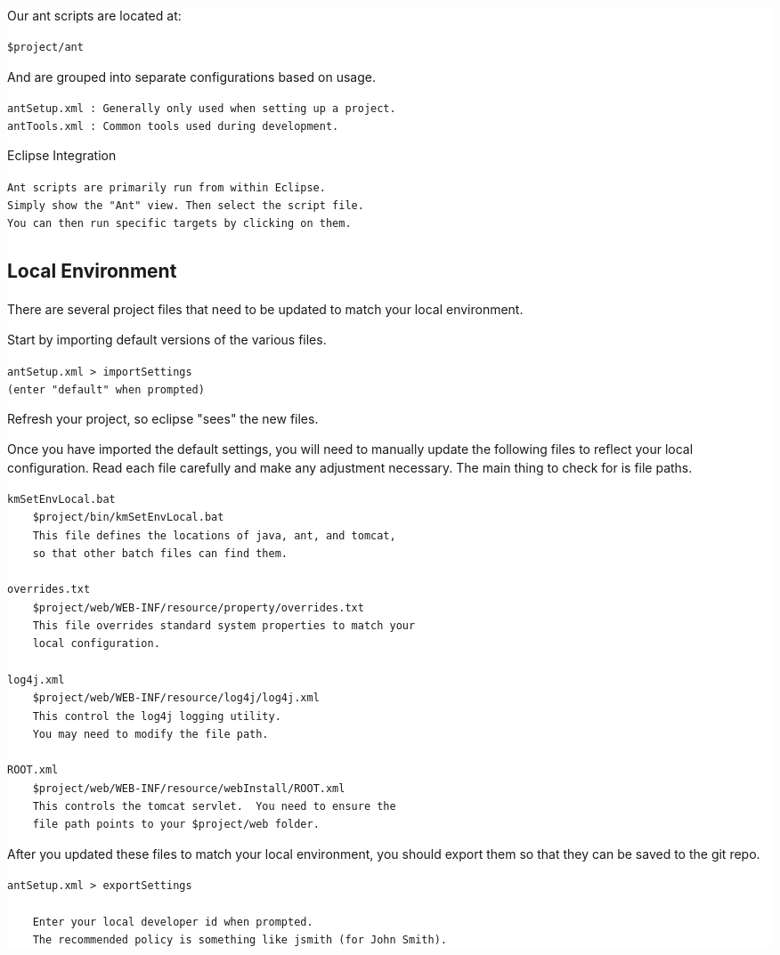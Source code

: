 Our ant scripts are located at:

    $project/ant

And are grouped into separate configurations based on usage.

    antSetup.xml : Generally only used when setting up a project.
    antTools.xml : Common tools used during development.

Eclipse Integration

    Ant scripts are primarily run from within Eclipse.
    Simply show the "Ant" view. Then select the script file.
    You can then run specific targets by clicking on them.


Local Environment
-----------------
There are several project files that need to be updated to
match your local environment.

Start by importing default versions of the various files.

    antSetup.xml > importSettings
    (enter "default" when prompted)

Refresh your project, so eclipse "sees" the new files.

Once you have imported the default settings, you will need to manually
update the following files to reflect your local configuration. Read
each file carefully and make any adjustment necessary. The main thing
to check for is file paths.

    kmSetEnvLocal.bat
        $project/bin/kmSetEnvLocal.bat
        This file defines the locations of java, ant, and tomcat,
        so that other batch files can find them.

    overrides.txt
        $project/web/WEB-INF/resource/property/overrides.txt
        This file overrides standard system properties to match your
        local configuration.

    log4j.xml
        $project/web/WEB-INF/resource/log4j/log4j.xml
        This control the log4j logging utility.
        You may need to modify the file path.

    ROOT.xml
        $project/web/WEB-INF/resource/webInstall/ROOT.xml
        This controls the tomcat servlet.  You need to ensure the
        file path points to your $project/web folder.

After you updated these files to match your local environment, you
should export them so that they can be saved to the git repo.

    antSetup.xml > exportSettings
    
        Enter your local developer id when prompted.
        The recommended policy is something like jsmith (for John Smith).
